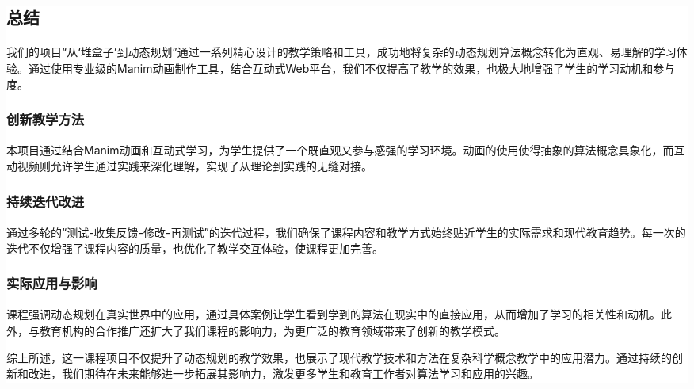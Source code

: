 ## 总结

我们的项目“从‘堆盒子’到动态规划”通过一系列精心设计的教学策略和工具，成功地将复杂的动态规划算法概念转化为直观、易理解的学习体验。通过使用专业级的Manim动画制作工具，结合互动式Web平台，我们不仅提高了教学的效果，也极大地增强了学生的学习动机和参与度。

### 创新教学方法

本项目通过结合Manim动画和互动式学习，为学生提供了一个既直观又参与感强的学习环境。动画的使用使得抽象的算法概念具象化，而互动视频则允许学生通过实践来深化理解，实现了从理论到实践的无缝对接。

### 持续迭代改进

通过多轮的“测试-收集反馈-修改-再测试”的迭代过程，我们确保了课程内容和教学方式始终贴近学生的实际需求和现代教育趋势。每一次的迭代不仅增强了课程内容的质量，也优化了教学交互体验，使课程更加完善。

### 实际应用与影响

课程强调动态规划在真实世界中的应用，通过具体案例让学生看到学到的算法在现实中的直接应用，从而增加了学习的相关性和动机。此外，与教育机构的合作推广还扩大了我们课程的影响力，为更广泛的教育领域带来了创新的教学模式。

综上所述，这一课程项目不仅提升了动态规划的教学效果，也展示了现代教学技术和方法在复杂科学概念教学中的应用潜力。通过持续的创新和改进，我们期待在未来能够进一步拓展其影响力，激发更多学生和教育工作者对算法学习和应用的兴趣。

